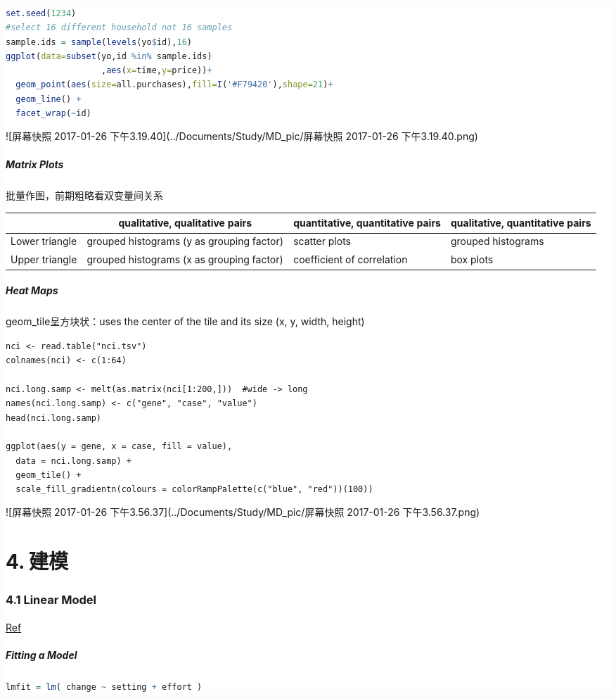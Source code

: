 ```R
set.seed(1234)
#select 16 different household not 16 samples
sample.ids = sample(levels(yo$id),16) 
ggplot(data=subset(yo,id %in% sample.ids) 
                   ,aes(x=time,y=price))+
  geom_point(aes(size=all.purchases),fill=I('#F79420'),shape=21)+
  geom_line() +
  facet_wrap(~id)
```

![屏幕快照 2017-01-26 下午3.19.40](../Documents/Study/MD_pic/屏幕快照 2017-01-26 下午3.19.40.png)

##### Matrix Plots

批量作图，前期粗略看双变量间关系

|                | qualitative, qualitative pairs           | quantitative, quantitative pairs | qualitative, quantitative pairs |
| -------------- | ---------------------------------------- | -------------------------------- | ------------------------------- |
| Lower triangle | grouped histograms (y as grouping factor) | scatter plots                    | grouped histograms              |
| Upper triangle | grouped histograms (x as  grouping factor) | coefficient of correlation       | box plots                       |



##### Heat Maps

geom_tile呈方块状：uses the center of the tile and its size (x, y, width, height)

```{r}
nci <- read.table("nci.tsv")
colnames(nci) <- c(1:64)

nci.long.samp <- melt(as.matrix(nci[1:200,]))  #wide -> long
names(nci.long.samp) <- c("gene", "case", "value")  
head(nci.long.samp)

ggplot(aes(y = gene, x = case, fill = value), 
  data = nci.long.samp) +
  geom_tile() +
  scale_fill_gradientn(colours = colorRampPalette(c("blue", "red"))(100))
```
![屏幕快照 2017-01-26 下午3.56.37](../Documents/Study/MD_pic/屏幕快照 2017-01-26 下午3.56.37.png)

# 4. 建模

### 4.1 Linear Model

[Ref](http://data.princeton.edu/R/linearModels.html)

##### Fitting a Model

```R 
lmfit = lm( change ~ setting + effort )
```
